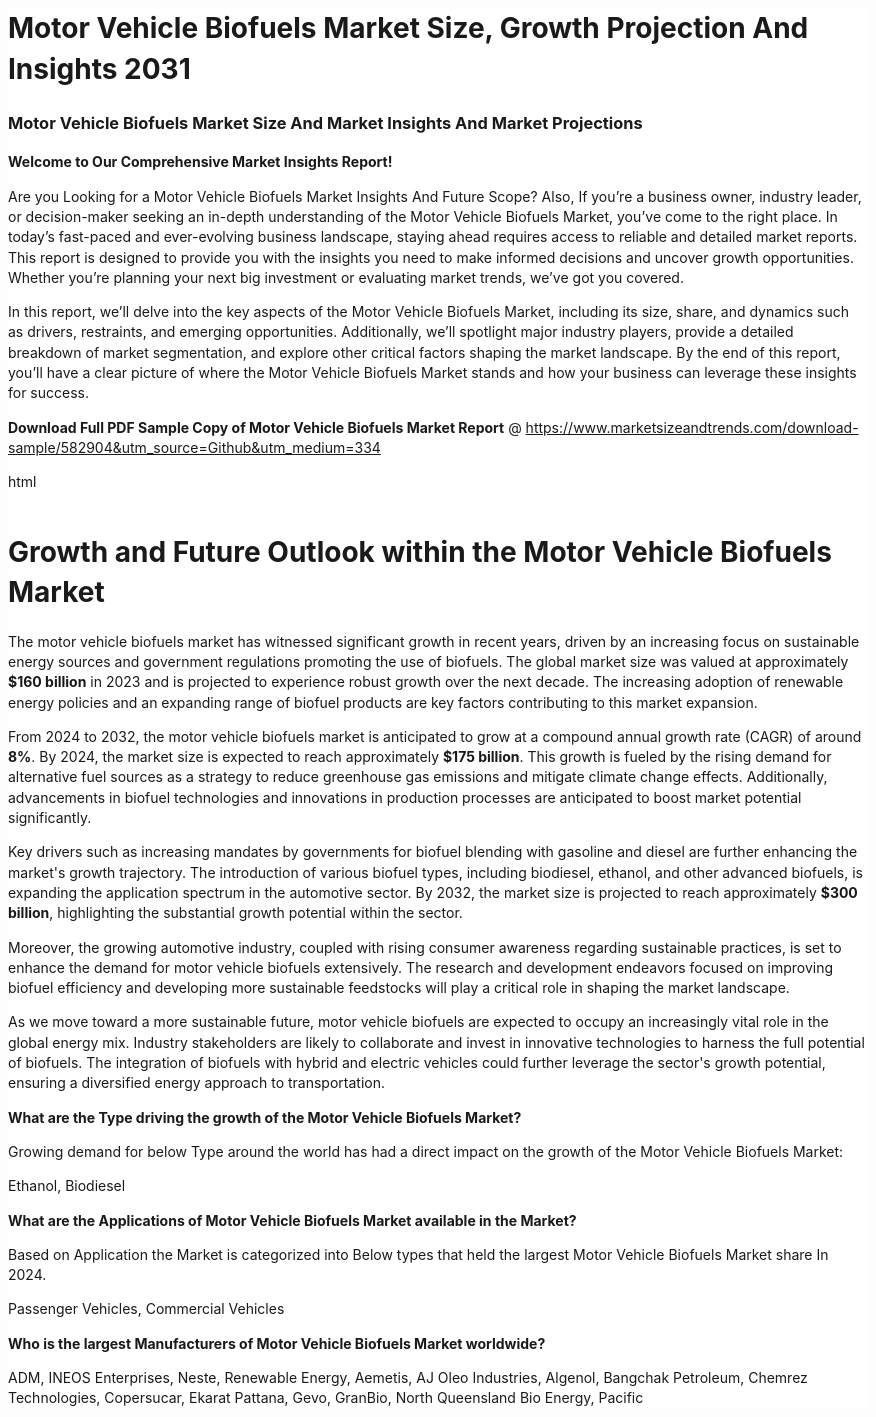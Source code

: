 <h1> Motor Vehicle Biofuels Market Size, Growth Projection And Insights 2031</h1><div class="" data-test-id=""><h3><span class="">Motor Vehicle Biofuels Market Size And Market Insights And Market Projections</span></h3></div><div class="" data-test-id=""><p><strong>Welcome to Our Comprehensive Market Insights Report!</strong></p><p>Are you Looking for a Motor Vehicle Biofuels Market Insights And Future Scope? Also, If you&rsquo;re a business owner, industry leader, or decision-maker seeking an in-depth understanding of the Motor Vehicle Biofuels Market, you&rsquo;ve come to the right place. In today&rsquo;s fast-paced and ever-evolving business landscape, staying ahead requires access to reliable and detailed market reports. This report is designed to provide you with the insights you need to make informed decisions and uncover growth opportunities. Whether you&rsquo;re planning your next big investment or evaluating market trends, we&rsquo;ve got you covered.</p><p>In this report, we&rsquo;ll delve into the key aspects of the Motor Vehicle Biofuels Market, including its size, share, and dynamics such as drivers, restraints, and emerging opportunities. Additionally, we&rsquo;ll spotlight major industry players, provide a detailed breakdown of market segmentation, and explore other critical factors shaping the market landscape. By the end of this report, you&rsquo;ll have a clear picture of where the Motor Vehicle Biofuels Market stands and how your business can leverage these insights for success.</p><p><strong>Download Full PDF Sample Copy of Motor Vehicle Biofuels Market Report</strong> @ <a href="https://www.marketsizeandtrends.com/download-sample/582904&utm_source=Github&utm_medium=334" target="_blank">https://www.marketsizeandtrends.com/download-sample/582904&utm_source=Github&utm_medium=334</a></p></div><div class="" data-test-id=""><p><span class="">html<!DOCTYPE html><html lang="en"><head> <meta charset="UTF-8"> <meta name="viewport" content="width=device-width, initial-scale=1.0"> <title>Motor Vehicle Biofuels Market Growth and Outlook</title></head><body> <h1>Growth and Future Outlook within the Motor Vehicle Biofuels Market</h1> <p>The motor vehicle biofuels market has witnessed significant growth in recent years, driven by an increasing focus on sustainable energy sources and government regulations promoting the use of biofuels. The global market size was valued at approximately <strong>$160 billion</strong> in 2023 and is projected to experience robust growth over the next decade. The increasing adoption of renewable energy policies and an expanding range of biofuel products are key factors contributing to this market expansion.</p> <p>From 2024 to 2032, the motor vehicle biofuels market is anticipated to grow at a compound annual growth rate (CAGR) of around <strong>8%</strong>. By 2024, the market size is expected to reach approximately <strong>$175 billion</strong>. This growth is fueled by the rising demand for alternative fuel sources as a strategy to reduce greenhouse gas emissions and mitigate climate change effects. Additionally, advancements in biofuel technologies and innovations in production processes are anticipated to boost market potential significantly.</p> <p>Key drivers such as increasing mandates by governments for biofuel blending with gasoline and diesel are further enhancing the market's growth trajectory. The introduction of various biofuel types, including biodiesel, ethanol, and other advanced biofuels, is expanding the application spectrum in the automotive sector. By 2032, the market size is projected to reach approximately <strong>$300 billion</strong>, highlighting the substantial growth potential within the sector.</p> <p>Moreover, the growing automotive industry, coupled with rising consumer awareness regarding sustainable practices, is set to enhance the demand for motor vehicle biofuels extensively. The research and development endeavors focused on improving biofuel efficiency and developing more sustainable feedstocks will play a critical role in shaping the market landscape.</p> <p><strong></strong></p> <p>As we move toward a more sustainable future, motor vehicle biofuels are expected to occupy an increasingly vital role in the global energy mix. Industry stakeholders are likely to collaborate and invest in innovative technologies to harness the full potential of biofuels. The integration of biofuels with hybrid and electric vehicles could further leverage the sector's growth potential, ensuring a diversified energy approach to transportation.</p></body></html></span></p><p><strong><span class="">What are the&nbsp;Type driving the growth of the Motor Vehicle Biofuels Market?</span></strong></p></div><div class="" data-test-id=""><p><span class="">Growing demand for below Type around the world has had a direct impact on the growth of the Motor Vehicle Biofuels Market:</span></p></div><div class="" data-test-id=""><p>Ethanol, Biodiesel</p><p><span class=""><strong>What are the&nbsp;Applications&nbsp;of Motor Vehicle Biofuels Market available in the Market?</strong></span></p></div><div class="" data-test-id=""><p><span class="">Based on Application the Market is categorized into Below types that held the largest Motor Vehicle Biofuels Market share In 2024.</span></p></div><div class="" data-test-id=""><p><span class="">Passenger Vehicles, Commercial Vehicles</span></p><p><span class=""><strong>Who is the largest Manufacturers of Motor Vehicle Biofuels Market worldwide?</strong></span></p></div><div class="" data-test-id=""><p><span class="">ADM, INEOS Enterprises, Neste, Renewable Energy, Aemetis, AJ Oleo Industries, Algenol, Bangchak Petroleum, Chemrez Technologies, Copersucar, Ekarat Pattana, Gevo, GranBio, North Queensland Bio Energy, Pacific